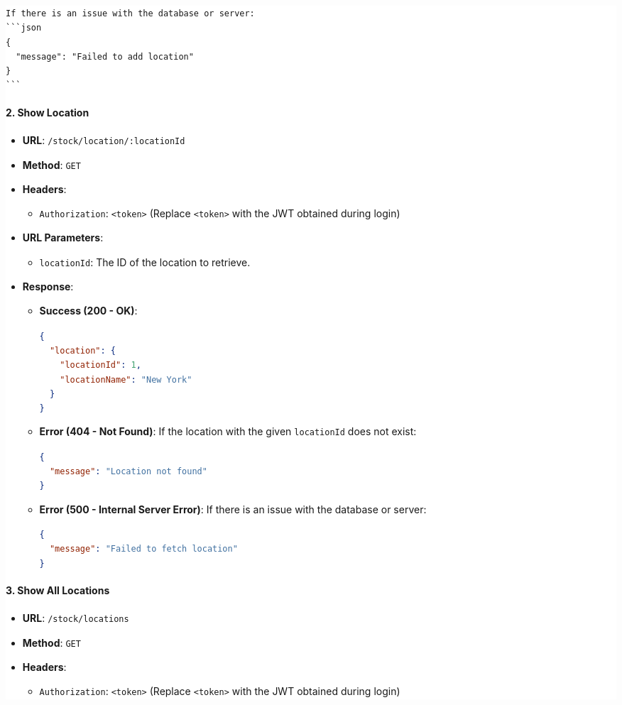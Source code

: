     If there is an issue with the database or server:
    ```json
    {
      "message": "Failed to add location"
    }
    ```

#### **2. Show Location**

- **URL**: `/stock/location/:locationId`
- **Method**: `GET`
- **Headers**:

  - `Authorization`: `<token>` (Replace `<token>` with the JWT obtained during login)

- **URL Parameters**:

  - `locationId`: The ID of the location to retrieve.

- **Response**:

  - **Success (200 - OK)**:

    ```json
    {
      "location": {
        "locationId": 1,
        "locationName": "New York"
      }
    }
    ```

  - **Error (404 - Not Found)**:
    If the location with the given `locationId` does not exist:

    ```json
    {
      "message": "Location not found"
    }
    ```

  - **Error (500 - Internal Server Error)**:
    If there is an issue with the database or server:
    ```json
    {
      "message": "Failed to fetch location"
    }
    ```

#### **3. Show All Locations**

- **URL**: `/stock/locations`
- **Method**: `GET`
- **Headers**:

  - `Authorization`: `<token>` (Replace `<token>` with the JWT obtained during login)
